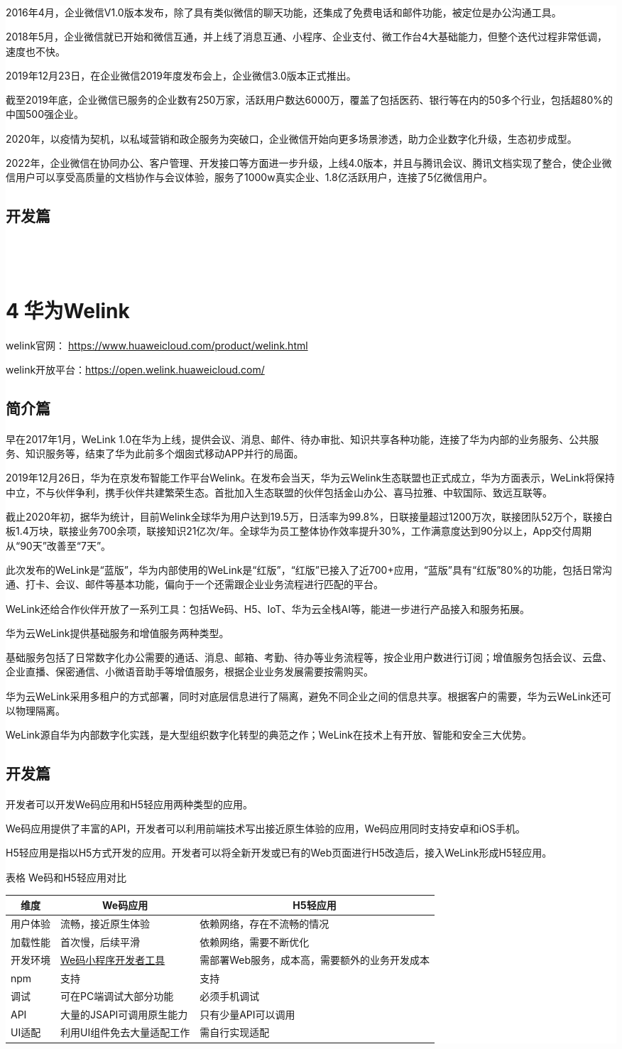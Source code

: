 2016年4月，企业微信V1.0版本发布，除了具有类似微信的聊天功能，还集成了免费电话和邮件功能，被定位是办公沟通工具。

2018年5月，企业微信就已开始和微信互通，并上线了消息互通、小程序、企业支付、微工作台4大基础能力，但整个迭代过程非常低调，速度也不快。

2019年12月23日，在企业微信2019年度发布会上，企业微信3.0版本正式推出。

截至2019年底，企业微信已服务的企业数有250万家，活跃用户数达6000万，覆盖了包括医药、银行等在内的50多个行业，包括超80%的中国500强企业。

2020年，以疫情为契机，以私域营销和政企服务为突破口，企业微信开始向更多场景渗透，助力企业数字化升级，生态初步成型。

2022年，企业微信在协同办公、客户管理、开发接口等方面进一步升级，上线4.0版本，并且与腾讯会议、腾讯文档实现了整合，使企业微信用户可以享受高质量的文档协作与会议体验，服务了1000w真实企业、1.8亿活跃用户，连接了5亿微信用户。

## 开发篇

<br><br>

# 4 华为Welink

welink官网： https://www.huaweicloud.com/product/welink.html

welink开放平台：https://open.welink.huaweicloud.com/

## 简介篇

早在2017年1月，WeLink 1.0在华为上线，提供会议、消息、邮件、待办审批、知识共享各种功能，连接了华为内部的业务服务、公共服务、知识服务等，结束了华为此前多个烟囱式移动APP并行的局面。

2019年12月26日，华为在京发布智能工作平台Welink。在发布会当天，华为云Welink生态联盟也正式成立，华为方面表示，WeLink将保持中立，不与伙伴争利，携手伙伴共建繁荣生态。首批加入生态联盟的伙伴包括金山办公、喜马拉雅、中软国际、致远互联等。

截止2020年初，据华为统计，目前Welink全球华为用户达到19.5万，日活率为99.8%，日联接量超过1200万次，联接团队52万个，联接白板1.4万块，联接业务700余项，联接知识21亿次/年。全球华为员工整体协作效率提升30%，工作满意度达到90分以上，App交付周期从“90天”改善至“7天”。

此次发布的WeLink是“蓝版”，华为内部使用的WeLink是“红版”，“红版”已接入了近700+应用，“蓝版”具有“红版”80%的功能，包括日常沟通、打卡、会议、邮件等基本功能，偏向于一个还需跟企业业务流程进行匹配的平台。

WeLink还给合作伙伴开放了一系列工具：包括We码、H5、IoT、华为云全栈AI等，能进一步进行产品接入和服务拓展。

华为云WeLink提供基础服务和增值服务两种类型。

基础服务包括了日常数字化办公需要的通话、消息、邮箱、考勤、待办等业务流程等，按企业用户数进行订阅；增值服务包括会议、云盘、企业直播、保密通信、小微语音助手等增值服务，根据企业业务发展需要按需购买。

华为云WeLink采用多租户的方式部署，同时对底层信息进行了隔离，避免不同企业之间的信息共享。根据客户的需要，华为云WeLink还可以物理隔离。

WeLink源自华为内部数字化实践，是大型组织数字化转型的典范之作；WeLink在技术上有开放、智能和安全三大优势。

## 开发篇

开发者可以开发We码应用和H5轻应用两种类型的应用。

We码应用提供了丰富的API，开发者可以利用前端技术写出接近原生体验的应用，We码应用同时支持安卓和iOS手机。

H5轻应用是指以H5方式开发的应用。开发者可以将全新开发或已有的Web页面进行H5改造后，接入WeLink形成H5轻应用。

表格 We码和H5轻应用对比

| 维度   | We码应用                                                                          | H5轻应用                    |
| ---- | ------------------------------------------------------------------------------ | ------------------------ |
| 用户体验 | 流畅，接近原生体验                                                                      | 依赖网络，存在不流畅的情况            |
| 加载性能 | 首次慢，后续平滑                                                                       | 依赖网络，需要不断优化              |
| 开发环境 | [We码小程序开发者工具](https://open.welink.huaweicloud.com/docs/#/990hh0/whokyc/ne0xbw) | 需部署Web服务，成本高，需要额外的业务开发成本 |
| npm  | 支持                                                                             | 支持                       |
| 调试   | 可在PC端调试大部分功能                                                                   | 必须手机调试                   |
| API  | 大量的JSAPI可调用原生能力                                                                | 只有少量API可以调用              |
| UI适配 | 利用UI组件免去大量适配工作                                                                 | 需自行实现适配                  |